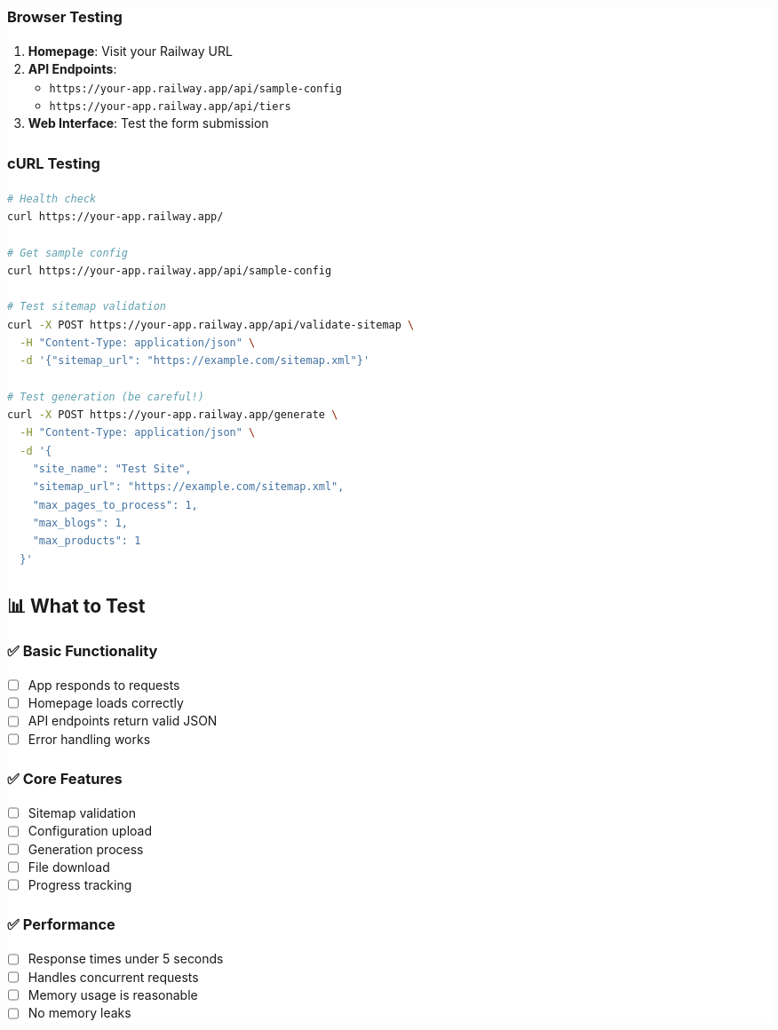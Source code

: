 ### Browser Testing
1. **Homepage**: Visit your Railway URL
2. **API Endpoints**: 
   - `https://your-app.railway.app/api/sample-config`
   - `https://your-app.railway.app/api/tiers`
3. **Web Interface**: Test the form submission

### cURL Testing
```bash
# Health check
curl https://your-app.railway.app/

# Get sample config
curl https://your-app.railway.app/api/sample-config

# Test sitemap validation
curl -X POST https://your-app.railway.app/api/validate-sitemap \
  -H "Content-Type: application/json" \
  -d '{"sitemap_url": "https://example.com/sitemap.xml"}'

# Test generation (be careful!)
curl -X POST https://your-app.railway.app/generate \
  -H "Content-Type: application/json" \
  -d '{
    "site_name": "Test Site",
    "sitemap_url": "https://example.com/sitemap.xml",
    "max_pages_to_process": 1,
    "max_blogs": 1,
    "max_products": 1
  }'
```

## 📊 What to Test

### ✅ Basic Functionality
- [ ] App responds to requests
- [ ] Homepage loads correctly
- [ ] API endpoints return valid JSON
- [ ] Error handling works

### ✅ Core Features
- [ ] Sitemap validation
- [ ] Configuration upload
- [ ] Generation process
- [ ] File download
- [ ] Progress tracking

### ✅ Performance
- [ ] Response times under 5 seconds
- [ ] Handles concurrent requests
- [ ] Memory usage is reasonable
- [ ] No memory leaks
